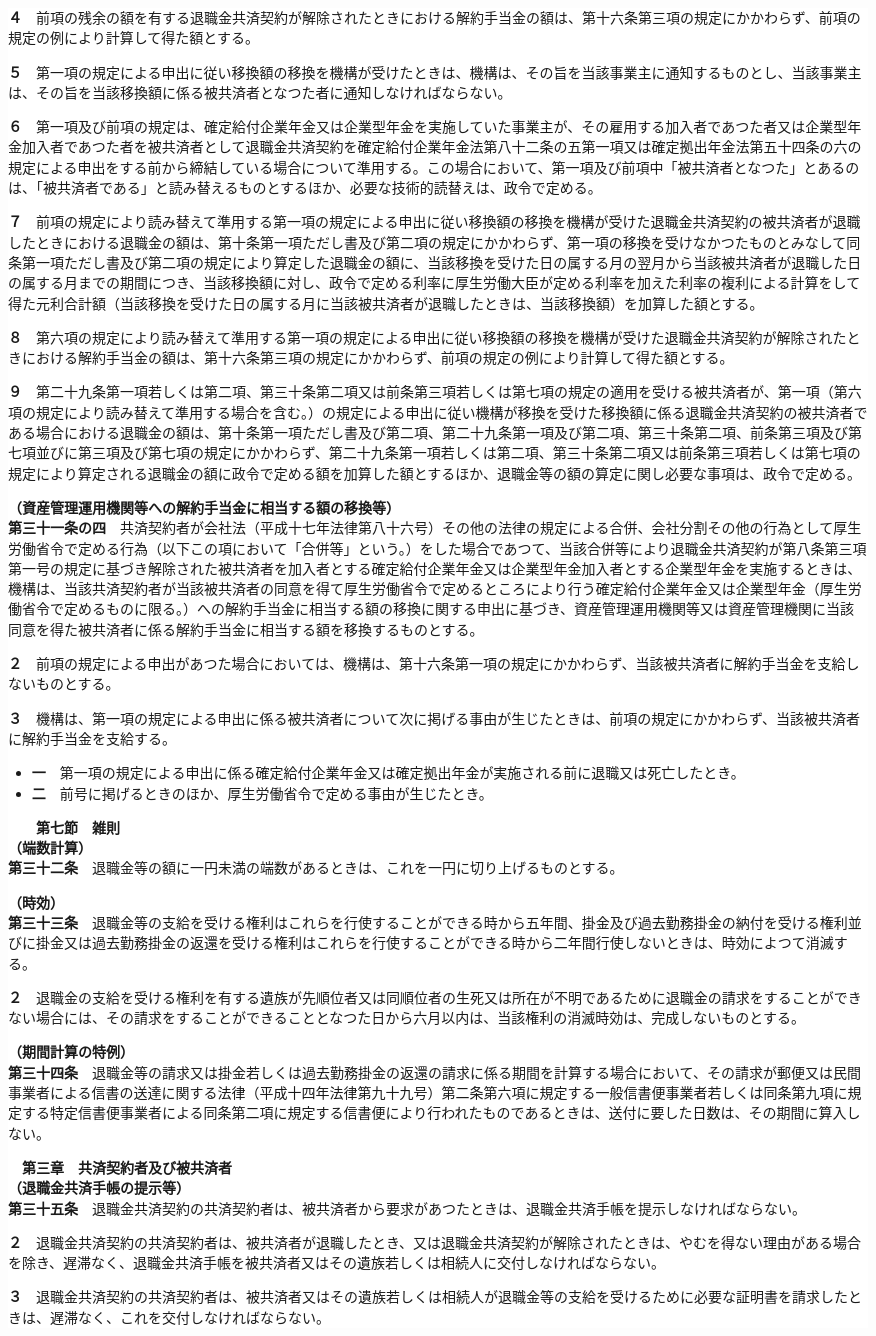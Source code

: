 **４**　前項の残余の額を有する退職金共済契約が解除されたときにおける解約手当金の額は、第十六条第三項の規定にかかわらず、前項の規定の例により計算して得た額とする。  
  
**５**　第一項の規定による申出に従い移換額の移換を機構が受けたときは、機構は、その旨を当該事業主に通知するものとし、当該事業主は、その旨を当該移換額に係る被共済者となつた者に通知しなければならない。  
  
**６**　第一項及び前項の規定は、確定給付企業年金又は企業型年金を実施していた事業主が、その雇用する加入者であつた者又は企業型年金加入者であつた者を被共済者として退職金共済契約を確定給付企業年金法第八十二条の五第一項又は確定拠出年金法第五十四条の六の規定による申出をする前から締結している場合について準用する。この場合において、第一項及び前項中「被共済者となつた」とあるのは、「被共済者である」と読み替えるものとするほか、必要な技術的読替えは、政令で定める。  
  
**７**　前項の規定により読み替えて準用する第一項の規定による申出に従い移換額の移換を機構が受けた退職金共済契約の被共済者が退職したときにおける退職金の額は、第十条第一項ただし書及び第二項の規定にかかわらず、第一項の移換を受けなかつたものとみなして同条第一項ただし書及び第二項の規定により算定した退職金の額に、当該移換を受けた日の属する月の翌月から当該被共済者が退職した日の属する月までの期間につき、当該移換額に対し、政令で定める利率に厚生労働大臣が定める利率を加えた利率の複利による計算をして得た元利合計額（当該移換を受けた日の属する月に当該被共済者が退職したときは、当該移換額）を加算した額とする。  
  
**８**　第六項の規定により読み替えて準用する第一項の規定による申出に従い移換額の移換を機構が受けた退職金共済契約が解除されたときにおける解約手当金の額は、第十六条第三項の規定にかかわらず、前項の規定の例により計算して得た額とする。  
  
**９**　第二十九条第一項若しくは第二項、第三十条第二項又は前条第三項若しくは第七項の規定の適用を受ける被共済者が、第一項（第六項の規定により読み替えて準用する場合を含む。）の規定による申出に従い機構が移換を受けた移換額に係る退職金共済契約の被共済者である場合における退職金の額は、第十条第一項ただし書及び第二項、第二十九条第一項及び第二項、第三十条第二項、前条第三項及び第七項並びに第三項及び第七項の規定にかかわらず、第二十九条第一項若しくは第二項、第三十条第二項又は前条第三項若しくは第七項の規定により算定される退職金の額に政令で定める額を加算した額とするほか、退職金等の額の算定に関し必要な事項は、政令で定める。  
  
**（資産管理運用機関等への解約手当金に相当する額の移換等）**  
**第三十一条の四**　共済契約者が会社法（平成十七年法律第八十六号）その他の法律の規定による合併、会社分割その他の行為として厚生労働省令で定める行為（以下この項において「合併等」という。）をした場合であつて、当該合併等により退職金共済契約が第八条第三項第一号の規定に基づき解除された被共済者を加入者とする確定給付企業年金又は企業型年金加入者とする企業型年金を実施するときは、機構は、当該共済契約者が当該被共済者の同意を得て厚生労働省令で定めるところにより行う確定給付企業年金又は企業型年金（厚生労働省令で定めるものに限る。）への解約手当金に相当する額の移換に関する申出に基づき、資産管理運用機関等又は資産管理機関に当該同意を得た被共済者に係る解約手当金に相当する額を移換するものとする。  
  
**２**　前項の規定による申出があつた場合においては、機構は、第十六条第一項の規定にかかわらず、当該被共済者に解約手当金を支給しないものとする。  
  
**３**　機構は、第一項の規定による申出に係る被共済者について次に掲げる事由が生じたときは、前項の規定にかかわらず、当該被共済者に解約手当金を支給する。  
* **一**　第一項の規定による申出に係る確定給付企業年金又は確定拠出年金が実施される前に退職又は死亡したとき。  
* **二**　前号に掲げるときのほか、厚生労働省令で定める事由が生じたとき。  
  
&emsp;&emsp;**第七節　雑則**  
**（端数計算）**  
**第三十二条**　退職金等の額に一円未満の端数があるときは、これを一円に切り上げるものとする。  
  
**（時効）**  
**第三十三条**　退職金等の支給を受ける権利はこれらを行使することができる時から五年間、掛金及び過去勤務掛金の納付を受ける権利並びに掛金又は過去勤務掛金の返還を受ける権利はこれらを行使することができる時から二年間行使しないときは、時効によつて消滅する。  
  
**２**　退職金の支給を受ける権利を有する遺族が先順位者又は同順位者の生死又は所在が不明であるために退職金の請求をすることができない場合には、その請求をすることができることとなつた日から六月以内は、当該権利の消滅時効は、完成しないものとする。  
  
**（期間計算の特例）**  
**第三十四条**　退職金等の請求又は掛金若しくは過去勤務掛金の返還の請求に係る期間を計算する場合において、その請求が郵便又は民間事業者による信書の送達に関する法律（平成十四年法律第九十九号）第二条第六項に規定する一般信書便事業者若しくは同条第九項に規定する特定信書便事業者による同条第二項に規定する信書便により行われたものであるときは、送付に要した日数は、その期間に算入しない。  
  
&emsp;**第三章　共済契約者及び被共済者**  
**（退職金共済手帳の提示等）**  
**第三十五条**　退職金共済契約の共済契約者は、被共済者から要求があつたときは、退職金共済手帳を提示しなければならない。  
  
**２**　退職金共済契約の共済契約者は、被共済者が退職したとき、又は退職金共済契約が解除されたときは、やむを得ない理由がある場合を除き、遅滞なく、退職金共済手帳を被共済者又はその遺族若しくは相続人に交付しなければならない。  
  
**３**　退職金共済契約の共済契約者は、被共済者又はその遺族若しくは相続人が退職金等の支給を受けるために必要な証明書を請求したときは、遅滞なく、これを交付しなければならない。  
  